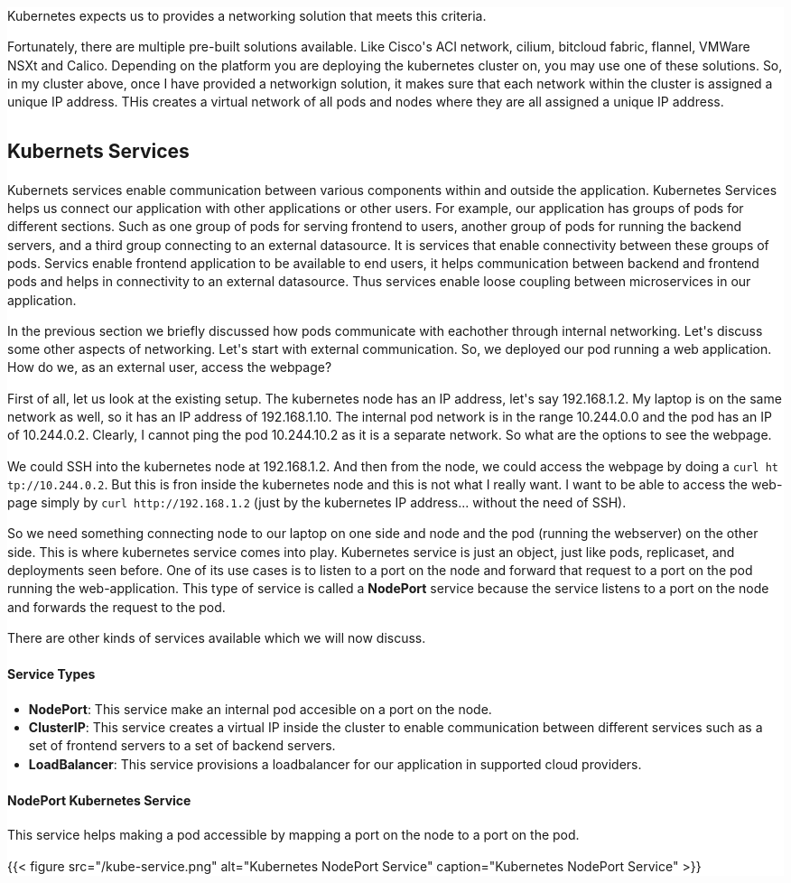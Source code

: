 Kubernetes expects us to provides a networking solution that meets this criteria.

Fortunately, there are multiple pre-built solutions available. Like Cisco's ACI network, cilium, bitcloud fabric, flannel, VMWare NSXt and Calico. Depending on the platform you are deploying the kubernetes cluster on, you may use one of these solutions. So, in my cluster above, once I have provided a networkign solution, it makes sure that each network within the cluster is assigned a unique IP address. THis creates a virtual network of all pods and nodes where they are all assigned a unique IP address.

## Kubernets Services
Kubernets services enable communication between various components within and outside the application. Kubernetes Services helps us connect our application with other applications or other users. For example, our application has groups of pods for different sections. Such as one group of pods for serving frontend to users, another group of pods for running the backend servers, and a third group connecting to an external datasource. It is services that enable connectivity between these groups of pods. Servics enable frontend application to be available to end users, it helps communication between backend and frontend pods and helps in connectivity to an external datasource. Thus services enable loose coupling between microservices in our application.

In the previous section we briefly discussed how pods communicate with eachother through internal networking. Let's discuss some other aspects of networking. Let's start with external communication. So, we deployed our pod running a web application. How do we, as an external user, access the webpage? 

First of all, let us look at the existing setup. The kubernetes node has an IP address, let's say 192.168.1.2. My laptop is on the same network as well, so it has an IP address of 192.168.1.10. The internal pod network is in the range 10.244.0.0 and the pod has an IP of 10.244.0.2. Clearly, I cannot ping the pod 10.244.10.2 as it is a separate network. So what are the options to see the webpage.

We could SSH into the kubernetes node at 192.168.1.2. And then from the node, we could access the webpage by doing a `curl http://10.244.0.2`. But this is fron inside the kubernetes node and this is not what I really want. I want to be able to access the web-page simply by `curl http://192.168.1.2` (just by the kubernetes IP address... without the need of SSH).

So we need something connecting node to our laptop on one side and node and the pod (running the webserver) on the other side. This is where kubernetes service comes into play. Kubernetes service is just an object, just like pods, replicaset, and deployments seen before. One of its use cases is to listen to a port on the node and forward that request to a port on the pod running the web-application. This type of service is called a __NodePort__ service because the service listens to a port on the node and forwards the request to the pod.

There are other kinds of services available which we will now discuss.

#### Service Types
- __NodePort__: This service make an internal pod accesible on a port on the node.
- __ClusterIP__: This service creates a virtual IP inside the cluster to enable communication between different services such as a set of frontend servers to a set of backend servers.
- __LoadBalancer__: This service provisions a loadbalancer for our application in supported cloud providers.

#### NodePort Kubernetes Service
This service helps making a pod accessible by mapping a port on the node to a port on the pod. 

{{< figure src="/kube-service.png" alt="Kubernetes NodePort Service" caption="Kubernetes NodePort Service" >}}
